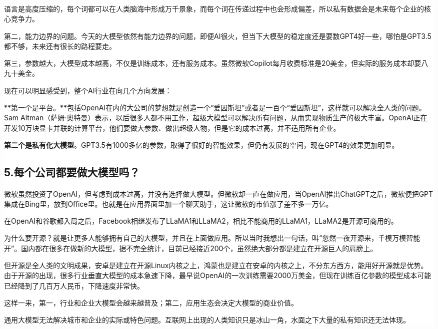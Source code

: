   

语言是高度压缩的，每个词都可以在人类脑海中形成万千景象，而每个词在传递过程中也会形成偏差，所以私有数据会是未来每个企业的核心竞争力。

  

第二，能力边界的问题。今天的大模型依然有能力边界的问题，即便AI很火，但当下大模型的稳定度还是要数GPT4好一些，哪怕是GPT3.5都不够，未来还有很长的路程要走。

  

第三，参数越大，大模型成本越高，不仅是训练成本，还有服务成本。虽然微软Copilot每月收费标准是20美金，但实际的服务成本却要八九十美金。

  

现在可以明显感受到，整个AI行业在向几个方向发展：

  

**第一个是平台。**包括OpenAI在内的大公司的梦想就是创造一个“爱因斯坦”或者是一百个“爱因斯坦”，这样就可以解决全人类的问题。Sam Altman（萨姆·奥特曼）表示，以后很多人都不用工作，超级大模型可以解决所有问题，从而实现物质生产的极大丰富。OpenAI正在开发10万块显卡并联的计算平台，他们要做大参数、做出超级人物，但是它的成本过高，并不适用所有企业。

  

**第二个是私有化大模型**。GPT3.5有1000多亿的参数，取得了很好的智能效果，但仍有发展的空间，现在GPT4的效果更加明显。

  

  

## 5.**每个公司都要做大模型吗？**

  

微软虽然投资了OpenAI，但考虑到成本过高，并没有选择做大模型。但微软却一直在做应用，当OpenAI推出ChatGPT之后，微软便把GPT集成在Bing里，放到Office里。也就是在应用界面里加一个聊天助手，这让微软的市值涨了差不多一万亿。

  

在OpenAI和谷歌都入局之后，Facebook相继发布了LLaMA1和LLaMA2，相比不能商用的LLaMA1，LLaMA2是开源可商用的。

  

为什么要开源？就是让更多人能够拥有自己的大模型，并且在上面做应用。所以当时我想出一句话，叫“忽然一夜开源来，千模万模智能开”。国内都在很多在做新的大模型，据不完全统计，目前已经接近200个，虽然绝大部分都是建立在开源巨人的肩膀上。


  

但开源是全人类的文明成果，安卓是建立在开源Linux内核之上，鸿蒙也是建立在安卓的内核之上，不分东方西方，能用好开源就是优势。由于开源的出现，很多行业垂直大模型的成本急速下降，最早说OpenAI的一次训练需要2000万美金，但现在训练百亿参数的模型成本可能已经降到了几百万人民币，下降速度非常快。

  

这样一来，第一，行业和企业大模型会越来越普及；第二，应用生态会决定大模型的商业价值。

  

通用大模型无法解决城市和企业的实际或特色问题。互联网上出现的人类知识只是冰山一角，水面之下大量的私有知识还无法体现。

  